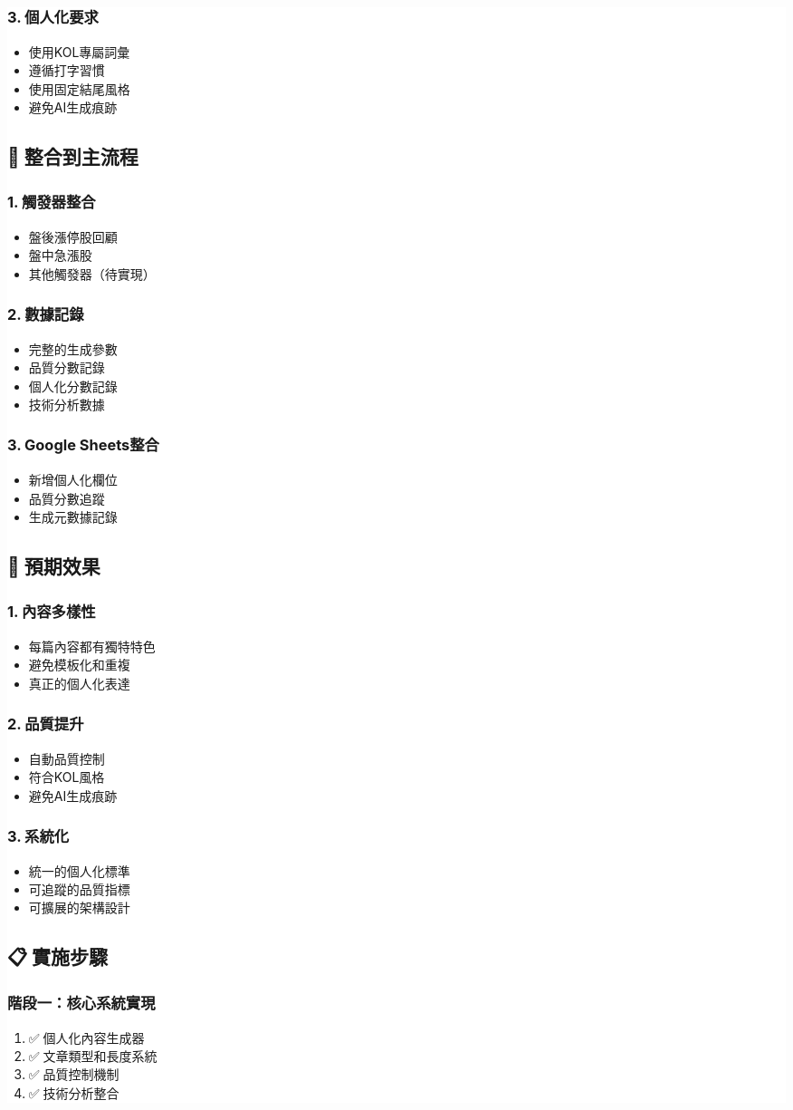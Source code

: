### 3. **個人化要求**
- 使用KOL專屬詞彙
- 遵循打字習慣
- 使用固定結尾風格
- 避免AI生成痕跡

## 🔄 整合到主流程

### 1. **觸發器整合**
- 盤後漲停股回顧
- 盤中急漲股
- 其他觸發器（待實現）

### 2. **數據記錄**
- 完整的生成參數
- 品質分數記錄
- 個人化分數記錄
- 技術分析數據

### 3. **Google Sheets整合**
- 新增個人化欄位
- 品質分數追蹤
- 生成元數據記錄

## 🎯 預期效果

### 1. **內容多樣性**
- 每篇內容都有獨特特色
- 避免模板化和重複
- 真正的個人化表達

### 2. **品質提升**
- 自動品質控制
- 符合KOL風格
- 避免AI生成痕跡

### 3. **系統化**
- 統一的個人化標準
- 可追蹤的品質指標
- 可擴展的架構設計

## 📋 實施步驟

### 階段一：核心系統實現
1. ✅ 個人化內容生成器
2. ✅ 文章類型和長度系統
3. ✅ 品質控制機制
4. ✅ 技術分析整合
